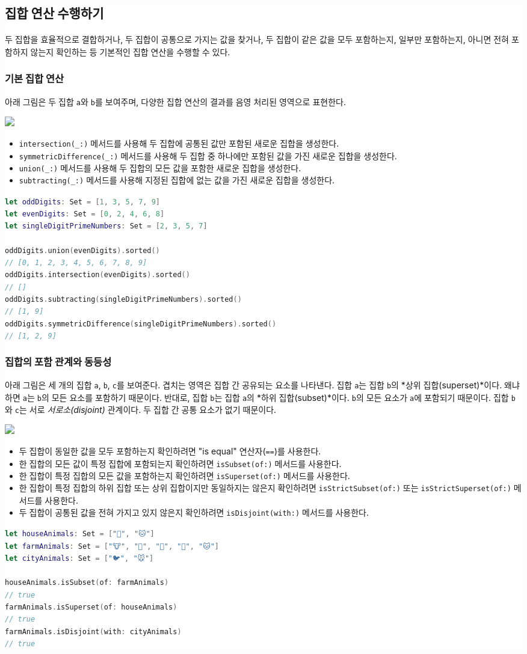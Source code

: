 
## 집합 연산 수행하기

두 집합을 효율적으로 결합하거나, 두 집합이 공통으로 가지는 값을 찾거나, 두 집합이 같은 값을 모두 포함하는지, 일부만 포함하는지, 아니면 전혀 포함하지 않는지 확인하는 등 기본적인 집합 연산을 수행할 수 있다.


### 기본 집합 연산

아래 그림은 두 집합 `a`와 `b`를 보여주며, 다양한 집합 연산의 결과를 음영 처리된 영역으로 표현한다.

![](setVennDiagram)

- `intersection(_:)` 메서드를 사용해 두 집합에 공통된 값만 포함된 새로운 집합을 생성한다.
- `symmetricDifference(_:)` 메서드를 사용해 두 집합 중 하나에만 포함된 값을 가진 새로운 집합을 생성한다.
- `union(_:)` 메서드를 사용해 두 집합의 모든 값을 포함한 새로운 집합을 생성한다.
- `subtracting(_:)` 메서드를 사용해 지정된 집합에 없는 값을 가진 새로운 집합을 생성한다.

```swift
let oddDigits: Set = [1, 3, 5, 7, 9]
let evenDigits: Set = [0, 2, 4, 6, 8]
let singleDigitPrimeNumbers: Set = [2, 3, 5, 7]

oddDigits.union(evenDigits).sorted()
// [0, 1, 2, 3, 4, 5, 6, 7, 8, 9]
oddDigits.intersection(evenDigits).sorted()
// []
oddDigits.subtracting(singleDigitPrimeNumbers).sorted()
// [1, 9]
oddDigits.symmetricDifference(singleDigitPrimeNumbers).sorted()
// [1, 2, 9]
```






### 집합의 포함 관계와 동등성

아래 그림은 세 개의 집합 `a`, `b`, `c`를 보여준다. 겹치는 영역은 집합 간 공유되는 요소를 나타낸다. 집합 `a`는 집합 `b`의 *상위 집합(superset)*이다. 왜냐하면 `a`는 `b`의 모든 요소를 포함하기 때문이다. 반대로, 집합 `b`는 집합 `a`의 *하위 집합(subset)*이다. `b`의 모든 요소가 `a`에 포함되기 때문이다. 집합 `b`와 `c`는 서로 *서로소(disjoint)* 관계이다. 두 집합 간 공통 요소가 없기 때문이다.

![](setEulerDiagram)

- 두 집합이 동일한 값을 모두 포함하는지 확인하려면 "is equal" 연산자(`==`)를 사용한다.
- 한 집합의 모든 값이 특정 집합에 포함되는지 확인하려면 `isSubset(of:)` 메서드를 사용한다.
- 한 집합이 특정 집합의 모든 값을 포함하는지 확인하려면 `isSuperset(of:)` 메서드를 사용한다.
- 한 집합이 특정 집합의 하위 집합 또는 상위 집합이지만 동일하지는 않은지 확인하려면 `isStrictSubset(of:)` 또는 `isStrictSuperset(of:)` 메서드를 사용한다.
- 두 집합이 공통된 값을 전혀 가지고 있지 않은지 확인하려면 `isDisjoint(with:)` 메서드를 사용한다.

```swift
let houseAnimals: Set = ["🐶", "🐱"]
let farmAnimals: Set = ["🐮", "🐔", "🐑", "🐶", "🐱"]
let cityAnimals: Set = ["🐦", "🐭"]

houseAnimals.isSubset(of: farmAnimals)
// true
farmAnimals.isSuperset(of: houseAnimals)
// true
farmAnimals.isDisjoint(with: cityAnimals)
// true
```
